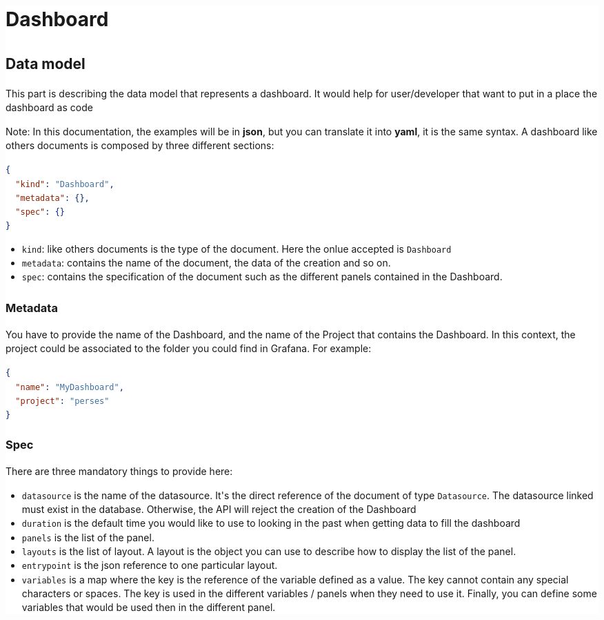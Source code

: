 Dashboard
=========

## Data model

This part is describing the data model that represents a dashboard. It would help for user/developer that want to put in
a place the dashboard as code

Note: In this documentation, the examples will be in **json**, but you can translate it into **yaml**, it is the same
syntax. A dashboard like others documents is composed by three different sections:

```json
{
  "kind": "Dashboard",
  "metadata": {},
  "spec": {}
}
```

* `kind`: like others documents is the type of the document. Here the onlue accepted is `Dashboard`
* `metadata`: contains the name of the document, the data of the creation and so on.
* `spec`: contains the specification of the document such as the different panels contained in the Dashboard.

### Metadata

You have to provide the name of the Dashboard, and the name of the Project that contains the Dashboard. In this context,
the project could be associated to the folder you could find in Grafana. For example:

```json
{
  "name": "MyDashboard",
  "project": "perses"
}
```

### Spec

There are three mandatory things to provide here:

* `datasource` is the name of the datasource. It's the direct reference of the document of type `Datasource`. The
  datasource linked must exist in the database. Otherwise, the API will reject the creation of the Dashboard
* `duration` is the default time you would like to use to looking in the past when getting data to fill the dashboard
* `panels` is the list of the panel.
* `layouts` is the list of layout. A layout is the object you can use to describe how to display the list of the panel.
* `entrypoint` is the json reference to one particular layout.
* `variables` is a map where the key is the reference of the variable defined as a value. The key cannot contain any
  special characters or spaces. The key is used in the different variables / panels when they need to use it. Finally,
  you can define some variables that would be used then in the different panel.
